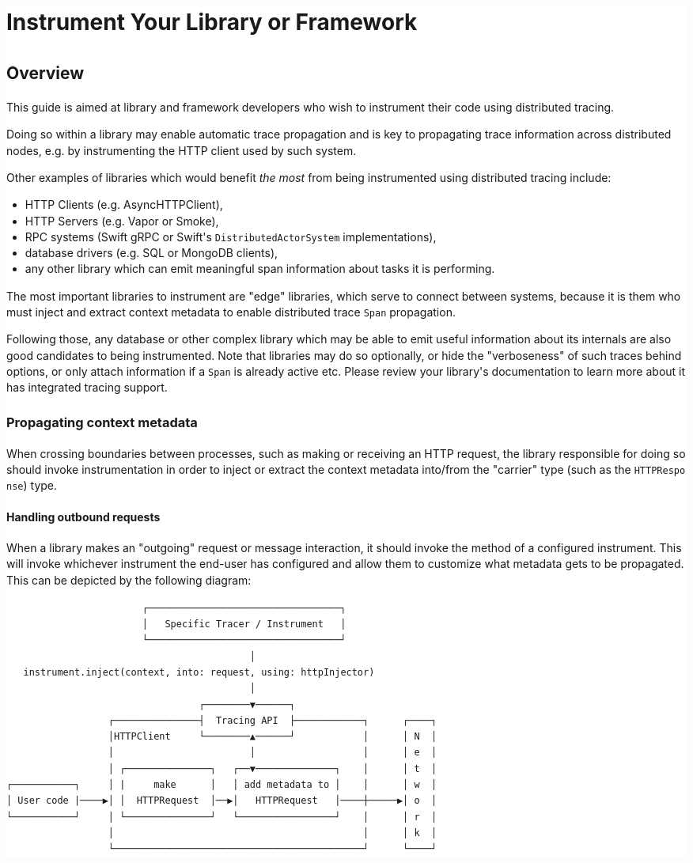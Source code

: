 # Instrument Your Library or Framework

## Overview 

This guide is aimed at library and framework developers who wish to instrument their code using distributed tracing.

Doing so within a library may enable automatic trace propagation and is key to propagating trace information across distributed nodes, e.g. by instrumenting the HTTP client used by such system.

Other examples of libraries which would benefit _the most_ from being instrumented using distributed tracing include:

- HTTP Clients (e.g. AsyncHTTPClient),
- HTTP Servers (e.g. Vapor or Smoke),
- RPC systems (Swift gRPC or Swift's `DistributedActorSystem` implementations),
- database drivers (e.g. SQL or MongoDB clients),
- any other library which can emit meaningful span information about tasks it is performing.

The most important libraries to instrument are "edge" libraries, which serve to connect between systems, because
it is them who must inject and extract context metadata to enable distributed trace ``Span`` propagation.

Following those, any database or other complex library which may be able to emit useful information about its internals are
also good candidates to being instrumented. Note that libraries may do so optionally, or hide the "verboseness" of such traces
behind options, or only attach information if a ``Span`` is already active etc. Please review your library's documentation to learn
more about it has integrated tracing support.

### Propagating context metadata

When crossing boundaries between processes, such as making or receiving an HTTP request, the library responsible for doing so should invoke instrumentation in order to inject or extract the context metadata into/from the "carrier" type (such as the `HTTPResponse`) type.

#### Handling outbound requests

When a library makes an "outgoing" request or message interaction, it should invoke the method of a configured instrument. This will invoke whichever instrument the end-user has configured and allow them to customize what metadata gets to be propagated. This can be depicted by the following diagram:

```
                        ┌──────────────────────────────────┐
                        │   Specific Tracer / Instrument   │
                        └──────────────────────────────────┘            
                                           │
   instrument.inject(context, into: request, using: httpInjector)   
                                           │                           
                                  ┌────────▼──────┐                             
                  ┌───────────────┤  Tracing API  ├────────────┐      ┌────┐
                  │HTTPClient     └────────▲──────┘            │      │ N  │
                  │                        │                   │      │ e  │
                  │ ┌───────────────┐   ┌──▼──────────────┐    │      │ t  │
┌───────────┐     │ |     make      │   │ add metadata to │    │      │ w  │
│ User code |────▶│ │  HTTPRequest  │──▶│   HTTPRequest   │────┼─────▶│ o  │
└───────────┘     │ └───────────────┘   └─────────────────┘    │      │ r  │
                  │                                            │      │ k  │
                  └────────────────────────────────────────────┘      └────┘
```
